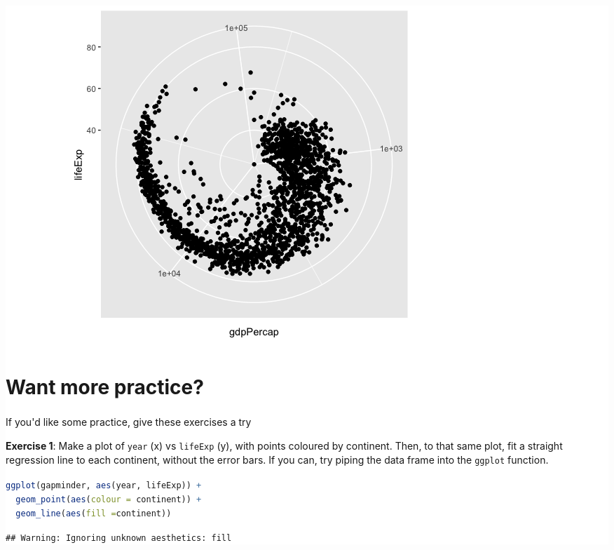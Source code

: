 ![](cm007-exercise_files/figure-markdown_github/unnamed-chunk-15-1.png)

Want more practice?
===================

If you'd like some practice, give these exercises a try

**Exercise 1**: Make a plot of `year` (x) vs `lifeExp` (y), with points coloured by continent. Then, to that same plot, fit a straight regression line to each continent, without the error bars. If you can, try piping the data frame into the `ggplot` function.

``` r
ggplot(gapminder, aes(year, lifeExp)) + 
  geom_point(aes(colour = continent)) +
  geom_line(aes(fill =continent))
```

    ## Warning: Ignoring unknown aesthetics: fill

